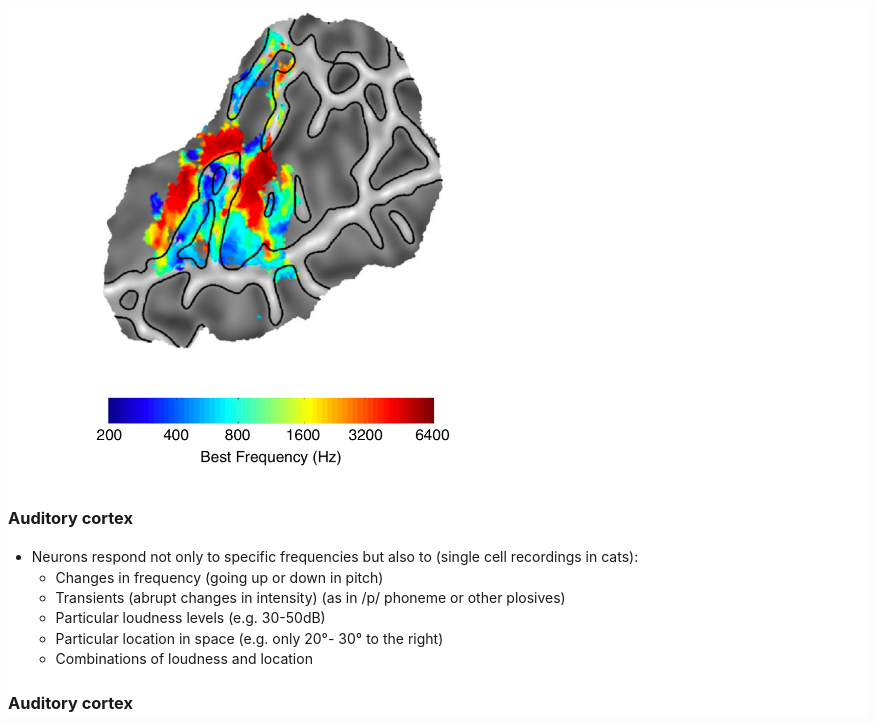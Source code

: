 <img src="img/aud_cortex3.png" width="60%">

### Auditory cortex

- Neurons respond not only to specific frequencies but also to (single cell recordings in cats):
	- Changes in frequency (going up or down in pitch)
	- Transients (abrupt changes in intensity) (as in /p/ phoneme or other plosives)
	- Particular loudness levels (e.g. 30-50dB)
	- Particular location in space (e.g. only 20°- 30° to the right)
	- Combinations of loudness and location

### Auditory cortex
